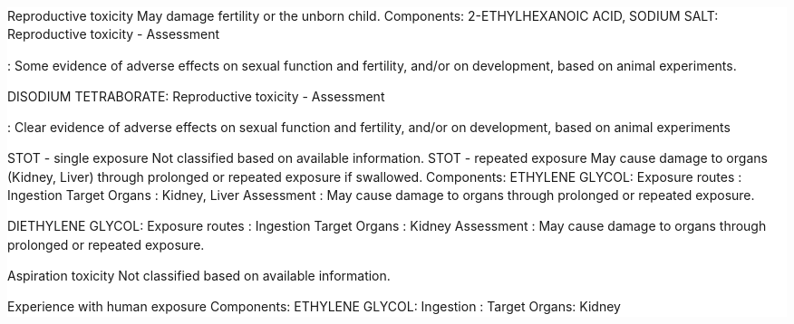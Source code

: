 Reproductive toxicity 
May damage fertility or the unborn child. 
Components: 
2-ETHYLHEXANOIC ACID, SODIUM SALT: 
Reproductive toxicity - 
Assessment 
 
:  Some evidence of adverse effects on sexual function and 
fertility, and/or on development, based on animal experiments. 
 
DISODIUM TETRABORATE: 
Reproductive toxicity - 
Assessment 
 
:  Clear evidence of adverse effects on sexual function and 
fertility, and/or on development, based on animal experiments 
 
STOT - single exposure 
Not classified based on available information. 
STOT - repeated exposure 
May cause damage to organs (Kidney, Liver) through prolonged or repeated exposure if 
swallowed. 
Components: 
ETHYLENE GLYCOL: 
Exposure routes 
: 
Ingestion 
Target Organs 
: 
Kidney, Liver 
Assessment 
: 
May cause damage to organs through prolonged or repeated 
exposure. 
 
DIETHYLENE GLYCOL: 
Exposure routes 
: 
Ingestion 
Target Organs 
: 
Kidney 
Assessment 
: 
May cause damage to organs through prolonged or repeated 
exposure. 
 
Aspiration toxicity 
Not classified based on available information. 
 
Experience with human exposure 
Components: 
ETHYLENE GLYCOL: 
Ingestion 
:  Target Organs: Kidney 
 